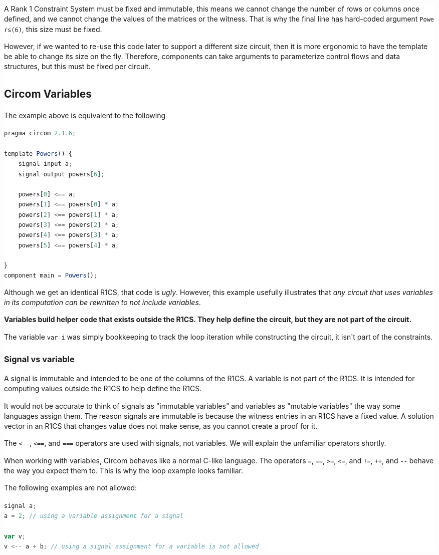 A Rank 1 Constraint System must be fixed and immutable, this means we cannot change the number of rows or columns once defined, and we cannot change the values of the matrices or the witness. That is why the final line has hard-coded argument `Powers(6)`, this size must be fixed.

However, if we wanted to re-use this code later to support a different size circuit, then it is more ergonomic to have the template be able to change its size on the fly. Therefore, components can take arguments to parameterize control flows and data structures, but this must be fixed per circuit.

## Circom Variables
The example above is equivalent to the following

```javascript
pragma circom 2.1.6;

template Powers() {
    signal input a;
    signal output powers[6];
   
    powers[0] <== a;
    powers[1] <== powers[0] * a;
    powers[2] <== powers[1] * a;
    powers[3] <== powers[2] * a;
    powers[4] <== powers[3] * a;
    powers[5] <== powers[4] * a;
    
}
component main = Powers();
```

Although we get an identical R1CS, that code is *ugly*. However, this example usefully illustrates that *any circuit that uses variables in its computation can be rewritten to not include variables*.

**Variables build helper code that exists outside the R1CS. They help define the circuit, but they are not part of the circuit.**

The variable `var i` was simply bookkeeping to track the loop iteration while constructing the circuit, it isn't part of the constraints.

### Signal vs variable
A signal is immutable and intended to be one of the columns of the R1CS. A variable is not part of the R1CS. It is intended for computing values outside the R1CS to help define the R1CS.

It would not be accurate to think of signals as "immutable variables" and variables as "mutable variables" the way some languages assign them. The reason signals are immutable is because the witness entries in an R1CS have a fixed value. A solution vector in an R1CS that changes value does not make sense, as you cannot create a proof for it.

The `<--`, `<==`, and `===` operators are used with signals, not variables. We will explain the unfamiliar operators shortly.

When working with variables, Circom behaves like a normal C-like language. The operators `=`, `==`, `>=`, `<=`, and `!=`, `++`, and `--` behave the way you expect them to. This is why the loop example looks familiar.

The following examples are not allowed:
```javascript
signal a;
a = 2; // using a variable assignment for a signal

var v;
v <-- a + b; // using a signal assignment for a variable is not allowed
```
